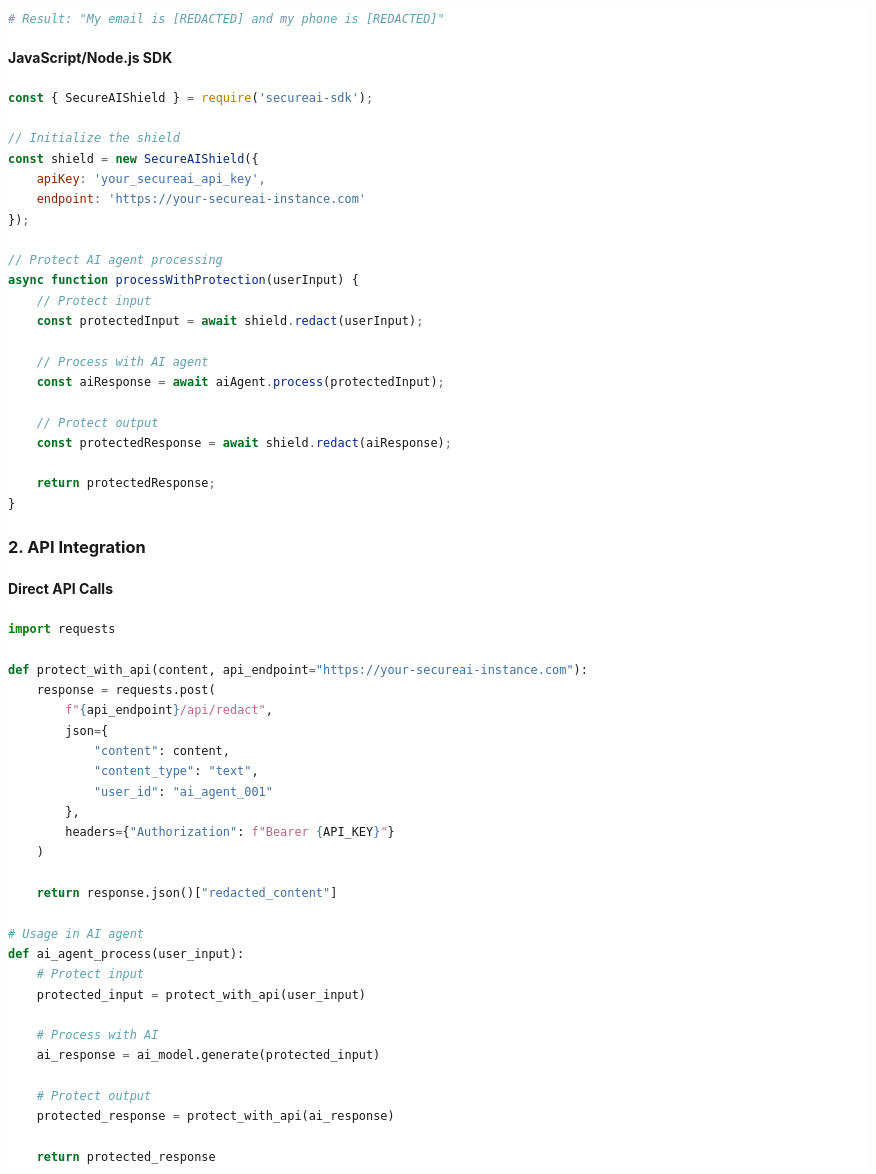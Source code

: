 ```python
# Result: "My email is [REDACTED] and my phone is [REDACTED]"
```

#### JavaScript/Node.js SDK
```javascript
const { SecureAIShield } = require('secureai-sdk');

// Initialize the shield
const shield = new SecureAIShield({
    apiKey: 'your_secureai_api_key',
    endpoint: 'https://your-secureai-instance.com'
});

// Protect AI agent processing
async function processWithProtection(userInput) {
    // Protect input
    const protectedInput = await shield.redact(userInput);
    
    // Process with AI agent
    const aiResponse = await aiAgent.process(protectedInput);
    
    // Protect output
    const protectedResponse = await shield.redact(aiResponse);
    
    return protectedResponse;
}
```

### 2. API Integration

#### Direct API Calls
```python
import requests

def protect_with_api(content, api_endpoint="https://your-secureai-instance.com"):
    response = requests.post(
        f"{api_endpoint}/api/redact",
        json={
            "content": content,
            "content_type": "text",
            "user_id": "ai_agent_001"
        },
        headers={"Authorization": f"Bearer {API_KEY}"}
    )
    
    return response.json()["redacted_content"]

# Usage in AI agent
def ai_agent_process(user_input):
    # Protect input
    protected_input = protect_with_api(user_input)
    
    # Process with AI
    ai_response = ai_model.generate(protected_input)
    
    # Protect output
    protected_response = protect_with_api(ai_response)
    
    return protected_response
```
